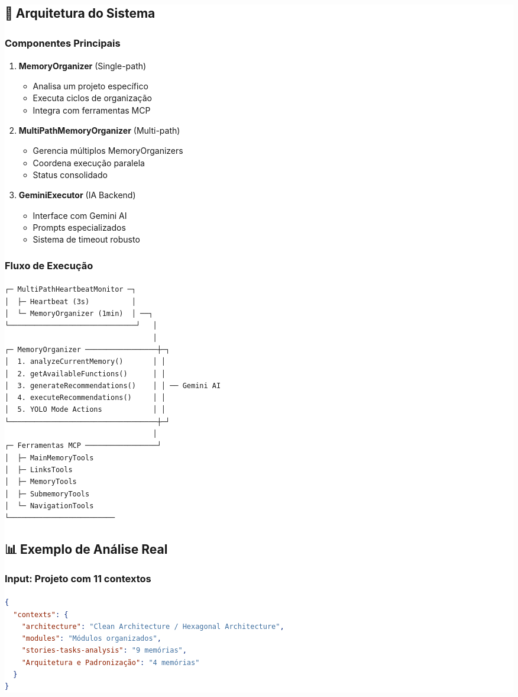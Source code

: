## 🔧 Arquitetura do Sistema

### Componentes Principais

1. **MemoryOrganizer** (Single-path)
   - Analisa um projeto específico
   - Executa ciclos de organização
   - Integra com ferramentas MCP

2. **MultiPathMemoryOrganizer** (Multi-path)
   - Gerencia múltiplos MemoryOrganizers
   - Coordena execução paralela
   - Status consolidado

3. **GeminiExecutor** (IA Backend)
   - Interface com Gemini AI
   - Prompts especializados
   - Sistema de timeout robusto

### Fluxo de Execução

```
┌─ MultiPathHeartbeatMonitor ─┐
│  ├─ Heartbeat (3s)          │
│  └─ MemoryOrganizer (1min)  │ ──┐
└──────────────────────────────┘   │
                                   │
┌─ MemoryOrganizer ─────────────────┼─┐
│  1. analyzeCurrentMemory()       │ │
│  2. getAvailableFunctions()      │ │
│  3. generateRecommendations()    │ │ ── Gemini AI
│  4. executeRecommendations()     │ │
│  5. YOLO Mode Actions            │ │
└───────────────────────────────────┼─┘
                                   │
┌─ Ferramentas MCP ─────────────────┘
│  ├─ MainMemoryTools
│  ├─ LinksTools  
│  ├─ MemoryTools
│  ├─ SubmemoryTools
│  └─ NavigationTools
└─────────────────────────
```

## 📊 Exemplo de Análise Real

### Input: Projeto com 11 contextos
```json
{
  "contexts": {
    "architecture": "Clean Architecture / Hexagonal Architecture",
    "modules": "Módulos organizados",
    "stories-tasks-analysis": "9 memórias",
    "Arquitetura e Padronização": "4 memórias"
  }
}
```

